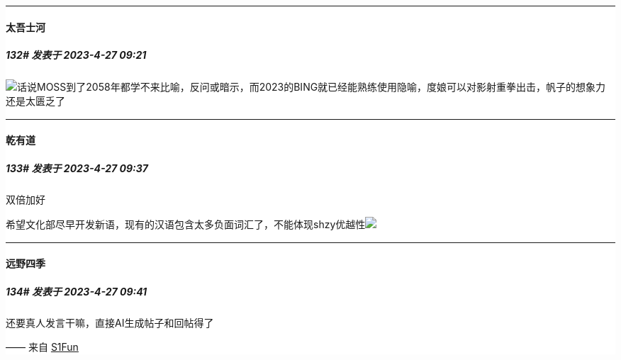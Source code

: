 
*****

####  太吾士河  
##### 132#       发表于 2023-4-27 09:21

<img src="https://static.saraba1st.com/image/smiley/face2017/018.png" referrerpolicy="no-referrer">话说MOSS到了2058年都学不来比喻，反问或暗示，而2023的BING就已经能熟练使用隐喻，度娘可以对影射重拳出击，帆子的想象力还是太匮乏了


*****

####  乾有道  
##### 133#       发表于 2023-4-27 09:37

双倍加好

希望文化部尽早开发新语，现有的汉语包含太多负面词汇了，不能体现shzy优越性<img src="https://static.saraba1st.com/image/smiley/face2017/037.png" referrerpolicy="no-referrer">

*****

####  远野四季  
##### 134#       发表于 2023-4-27 09:41

还要真人发言干嘛，直接AI生成帖子和回帖得了

—— 来自 [S1Fun](https://s1fun.koalcat.com)

